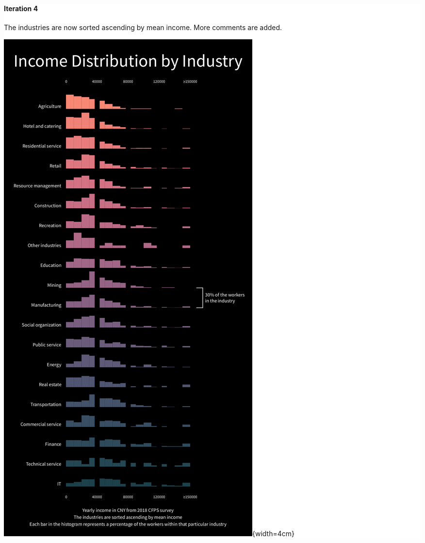 #### Iteration 4

The industries are now sorted ascending by mean income. More comments are added.

![Iteration 4](income_hist/4.png){width=4cm}
